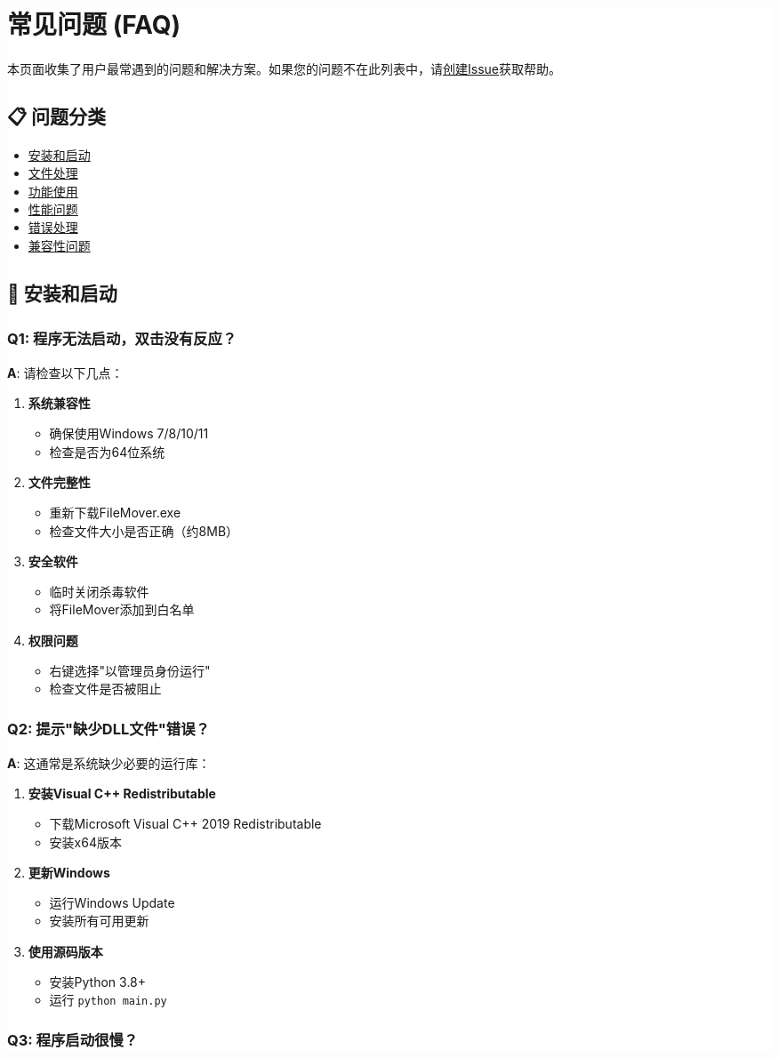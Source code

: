 # 常见问题 (FAQ)

本页面收集了用户最常遇到的问题和解决方案。如果您的问题不在此列表中，请[创建Issue](https://github.com/mazongYY/FileMover/issues/new)获取帮助。

## 📋 问题分类

- [安装和启动](#安装和启动)
- [文件处理](#文件处理)
- [功能使用](#功能使用)
- [性能问题](#性能问题)
- [错误处理](#错误处理)
- [兼容性问题](#兼容性问题)

## 🚀 安装和启动

### Q1: 程序无法启动，双击没有反应？

**A**: 请检查以下几点：

1. **系统兼容性**
   - 确保使用Windows 7/8/10/11
   - 检查是否为64位系统

2. **文件完整性**
   - 重新下载FileMover.exe
   - 检查文件大小是否正确（约8MB）

3. **安全软件**
   - 临时关闭杀毒软件
   - 将FileMover添加到白名单

4. **权限问题**
   - 右键选择"以管理员身份运行"
   - 检查文件是否被阻止

### Q2: 提示"缺少DLL文件"错误？

**A**: 这通常是系统缺少必要的运行库：

1. **安装Visual C++ Redistributable**
   - 下载Microsoft Visual C++ 2019 Redistributable
   - 安装x64版本

2. **更新Windows**
   - 运行Windows Update
   - 安装所有可用更新

3. **使用源码版本**
   - 安装Python 3.8+
   - 运行 `python main.py`

### Q3: 程序启动很慢？
